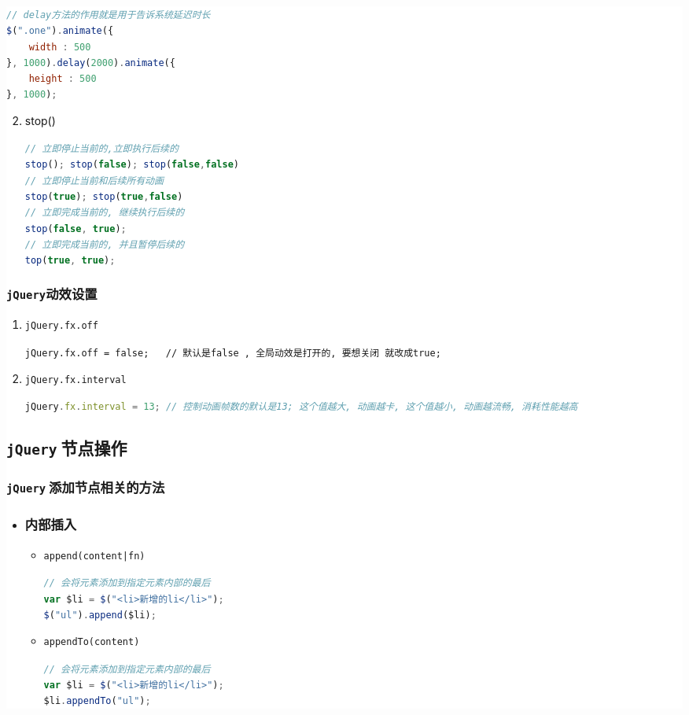    ```js
   // delay方法的作用就是用于告诉系统延迟时长
   $(".one").animate({
       width : 500
   }, 1000).delay(2000).animate({
       height : 500
   }, 1000);
   ```

2. stop()

   ```js
   // 立即停止当前的,立即执行后续的
   stop(); stop(false); stop(false,false)
   // 立即停止当前和后续所有动画
   stop(true); stop(true,false)
   // 立即完成当前的, 继续执行后续的
   stop(false, true);
   // 立即完成当前的, 并且暂停后续的
   top(true, true);
   ```

### `jQuery`动效设置

1. `jQuery.fx.off` 

   ```JS
   jQuery.fx.off = false;   // 默认是false , 全局动效是打开的, 要想关闭 就改成true;
   ```

2. `jQuery.fx.interval`

   ```js
   jQuery.fx.interval = 13;	// 控制动画帧数的默认是13; 这个值越大, 动画越卡, 这个值越小, 动画越流畅, 消耗性能越高
   ```

## `jQuery` 节点操作

### `jQuery` 添加节点相关的方法

- ### 内部插入

  - `append(content|fn)`

    ```js
    // 会将元素添加到指定元素内部的最后
    var $li = $("<li>新增的li</li>");
    $("ul").append($li);
    ```

  - `appendTo(content)`

    ```js
    // 会将元素添加到指定元素内部的最后
    var $li = $("<li>新增的li</li>");
    $li.appendTo("ul");
    ```
